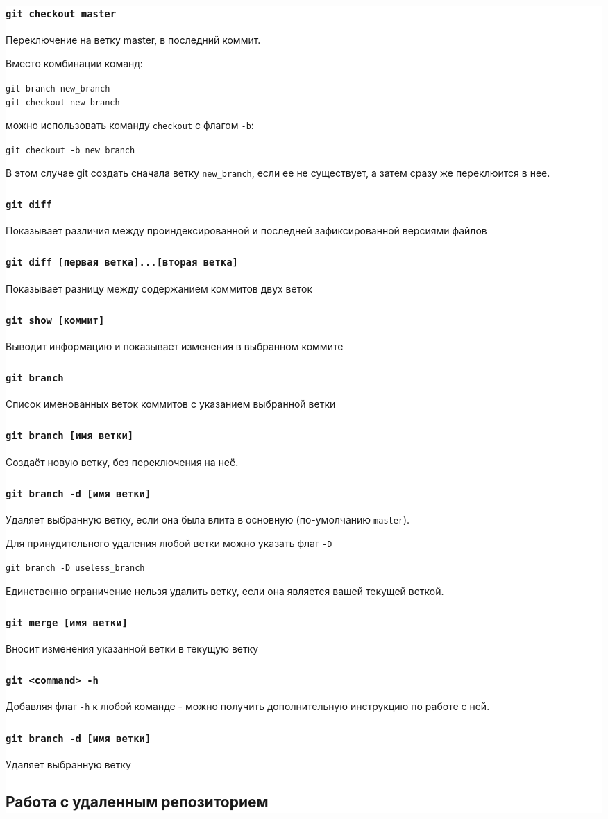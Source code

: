### `git checkout master`
Переключение на ветку master, в последний коммит.

Вместо комбинации команд:
```
git branch new_branch
git checkout new_branch
```
можно использовать команду `checkout` с флагом `-b`:
```
git checkout -b new_branch
```
В этом случае git создать сначала ветку `new_branch`, если ее не существует, а затем сразу же переклюится в нее.

### `git diff`
Показывает различия между проиндексированной и последней зафиксированной версиями файлов

### `git diff [первая ветка]...[вторая ветка]`
Показывает разницу между содержанием коммитов двух веток

### `git show [коммит]`
Выводит информацию и показывает изменения в выбранном коммите

### `git branch`
Список именованных веток коммитов с указанием выбранной ветки

### `git branch [имя ветки]`
Создаёт новую ветку, без переключения на неё.

### `git branch -d [имя ветки]`
Удаляет выбранную ветку, если она была влита в основную (по-умолчанию `master`).

Для принудительного удаления любой ветки можно указать флаг `-D`
```
git branch -D useless_branch
```
Единственно ограничение нельзя удалить ветку, если она является вашей текущей веткой.

### `git merge [имя ветки]`
Вносит изменения указанной ветки в текущую ветку

### `git <command> -h`
Добавляя флаг `-h` к любой команде - можно получить дополнительную инструкцию по работе с ней.

### `git branch -d [имя ветки]`
Удаляет выбранную ветку


## Работа с удаленным репозиторием

